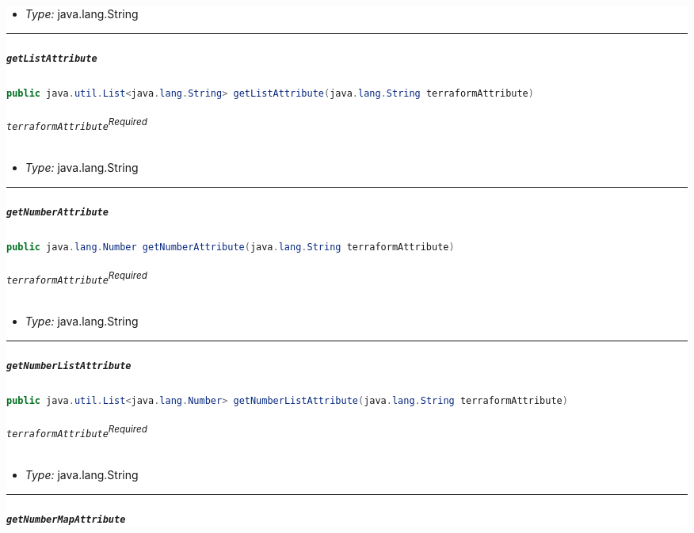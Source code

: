 - *Type:* java.lang.String

---

##### `getListAttribute` <a name="getListAttribute" id="@cdktf/provider-newrelic.cloudAwsIntegrations.CloudAwsIntegrationsBillingOutputReference.getListAttribute"></a>

```java
public java.util.List<java.lang.String> getListAttribute(java.lang.String terraformAttribute)
```

###### `terraformAttribute`<sup>Required</sup> <a name="terraformAttribute" id="@cdktf/provider-newrelic.cloudAwsIntegrations.CloudAwsIntegrationsBillingOutputReference.getListAttribute.parameter.terraformAttribute"></a>

- *Type:* java.lang.String

---

##### `getNumberAttribute` <a name="getNumberAttribute" id="@cdktf/provider-newrelic.cloudAwsIntegrations.CloudAwsIntegrationsBillingOutputReference.getNumberAttribute"></a>

```java
public java.lang.Number getNumberAttribute(java.lang.String terraformAttribute)
```

###### `terraformAttribute`<sup>Required</sup> <a name="terraformAttribute" id="@cdktf/provider-newrelic.cloudAwsIntegrations.CloudAwsIntegrationsBillingOutputReference.getNumberAttribute.parameter.terraformAttribute"></a>

- *Type:* java.lang.String

---

##### `getNumberListAttribute` <a name="getNumberListAttribute" id="@cdktf/provider-newrelic.cloudAwsIntegrations.CloudAwsIntegrationsBillingOutputReference.getNumberListAttribute"></a>

```java
public java.util.List<java.lang.Number> getNumberListAttribute(java.lang.String terraformAttribute)
```

###### `terraformAttribute`<sup>Required</sup> <a name="terraformAttribute" id="@cdktf/provider-newrelic.cloudAwsIntegrations.CloudAwsIntegrationsBillingOutputReference.getNumberListAttribute.parameter.terraformAttribute"></a>

- *Type:* java.lang.String

---

##### `getNumberMapAttribute` <a name="getNumberMapAttribute" id="@cdktf/provider-newrelic.cloudAwsIntegrations.CloudAwsIntegrationsBillingOutputReference.getNumberMapAttribute"></a>
